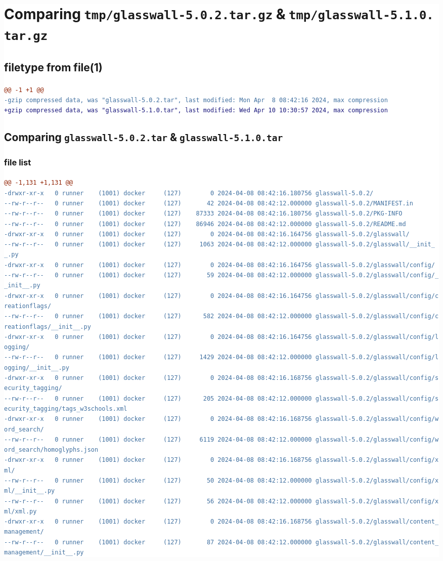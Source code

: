 # Comparing `tmp/glasswall-5.0.2.tar.gz` & `tmp/glasswall-5.1.0.tar.gz`

## filetype from file(1)

```diff
@@ -1 +1 @@
-gzip compressed data, was "glasswall-5.0.2.tar", last modified: Mon Apr  8 08:42:16 2024, max compression
+gzip compressed data, was "glasswall-5.1.0.tar", last modified: Wed Apr 10 10:30:57 2024, max compression
```

## Comparing `glasswall-5.0.2.tar` & `glasswall-5.1.0.tar`

### file list

```diff
@@ -1,131 +1,131 @@
-drwxr-xr-x   0 runner    (1001) docker     (127)        0 2024-04-08 08:42:16.180756 glasswall-5.0.2/
--rw-r--r--   0 runner    (1001) docker     (127)       42 2024-04-08 08:42:12.000000 glasswall-5.0.2/MANIFEST.in
--rw-r--r--   0 runner    (1001) docker     (127)    87333 2024-04-08 08:42:16.180756 glasswall-5.0.2/PKG-INFO
--rw-r--r--   0 runner    (1001) docker     (127)    86946 2024-04-08 08:42:12.000000 glasswall-5.0.2/README.md
-drwxr-xr-x   0 runner    (1001) docker     (127)        0 2024-04-08 08:42:16.164756 glasswall-5.0.2/glasswall/
--rw-r--r--   0 runner    (1001) docker     (127)     1063 2024-04-08 08:42:12.000000 glasswall-5.0.2/glasswall/__init__.py
-drwxr-xr-x   0 runner    (1001) docker     (127)        0 2024-04-08 08:42:16.164756 glasswall-5.0.2/glasswall/config/
--rw-r--r--   0 runner    (1001) docker     (127)       59 2024-04-08 08:42:12.000000 glasswall-5.0.2/glasswall/config/__init__.py
-drwxr-xr-x   0 runner    (1001) docker     (127)        0 2024-04-08 08:42:16.164756 glasswall-5.0.2/glasswall/config/creationflags/
--rw-r--r--   0 runner    (1001) docker     (127)      582 2024-04-08 08:42:12.000000 glasswall-5.0.2/glasswall/config/creationflags/__init__.py
-drwxr-xr-x   0 runner    (1001) docker     (127)        0 2024-04-08 08:42:16.164756 glasswall-5.0.2/glasswall/config/logging/
--rw-r--r--   0 runner    (1001) docker     (127)     1429 2024-04-08 08:42:12.000000 glasswall-5.0.2/glasswall/config/logging/__init__.py
-drwxr-xr-x   0 runner    (1001) docker     (127)        0 2024-04-08 08:42:16.168756 glasswall-5.0.2/glasswall/config/security_tagging/
--rw-r--r--   0 runner    (1001) docker     (127)      205 2024-04-08 08:42:12.000000 glasswall-5.0.2/glasswall/config/security_tagging/tags_w3schools.xml
-drwxr-xr-x   0 runner    (1001) docker     (127)        0 2024-04-08 08:42:16.168756 glasswall-5.0.2/glasswall/config/word_search/
--rw-r--r--   0 runner    (1001) docker     (127)     6119 2024-04-08 08:42:12.000000 glasswall-5.0.2/glasswall/config/word_search/homoglyphs.json
-drwxr-xr-x   0 runner    (1001) docker     (127)        0 2024-04-08 08:42:16.168756 glasswall-5.0.2/glasswall/config/xml/
--rw-r--r--   0 runner    (1001) docker     (127)       50 2024-04-08 08:42:12.000000 glasswall-5.0.2/glasswall/config/xml/__init__.py
--rw-r--r--   0 runner    (1001) docker     (127)       56 2024-04-08 08:42:12.000000 glasswall-5.0.2/glasswall/config/xml/xml.py
-drwxr-xr-x   0 runner    (1001) docker     (127)        0 2024-04-08 08:42:16.168756 glasswall-5.0.2/glasswall/content_management/
--rw-r--r--   0 runner    (1001) docker     (127)       87 2024-04-08 08:42:12.000000 glasswall-5.0.2/glasswall/content_management/__init__.py
```